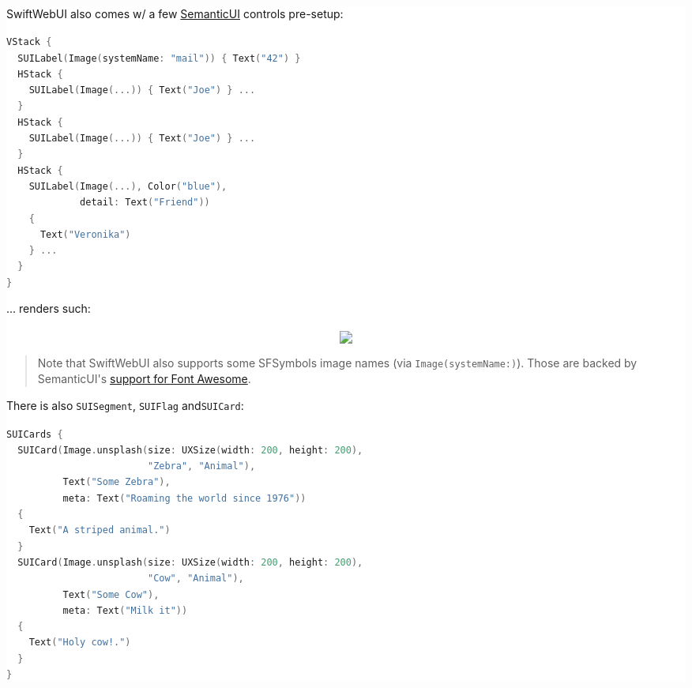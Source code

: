 SwiftWebUI also comes w/ a few
[SemanticUI](https://semantic-ui.com)
controls pre-setup:

```swift
VStack {
  SUILabel(Image(systemName: "mail")) { Text("42") }
  HStack {
    SUILabel(Image(...)) { Text("Joe") } ...
  }
  HStack {
    SUILabel(Image(...)) { Text("Joe") } ...
  }
  HStack {
    SUILabel(Image(...), Color("blue"), 
             detail: Text("Friend")) 
    {
      Text("Veronika")
    } ...
  }
}
```

... renders such:

<center><img src=
  "{{ site.baseurl }}/images/swiftwebui/SemanticUI/labels.png"
     align="center"
  /></center>

> Note that SwiftWebUI also supports some SFSymbols image names (via `Image(systemName:)`).
> Those are backed by SemanticUI's
> [support for Font Awesome](https://semantic-ui.com/elements/icon.html).

There is also `SUISegment`, `SUIFlag` and`SUICard`:

```swift
SUICards {
  SUICard(Image.unsplash(size: UXSize(width: 200, height: 200),
                         "Zebra", "Animal"),
          Text("Some Zebra"),
          meta: Text("Roaming the world since 1976"))
  {
    Text("A striped animal.")
  }
  SUICard(Image.unsplash(size: UXSize(width: 200, height: 200),
                         "Cow", "Animal"),
          Text("Some Cow"),
          meta: Text("Milk it"))
  {
    Text("Holy cow!.")
  }
}
```
